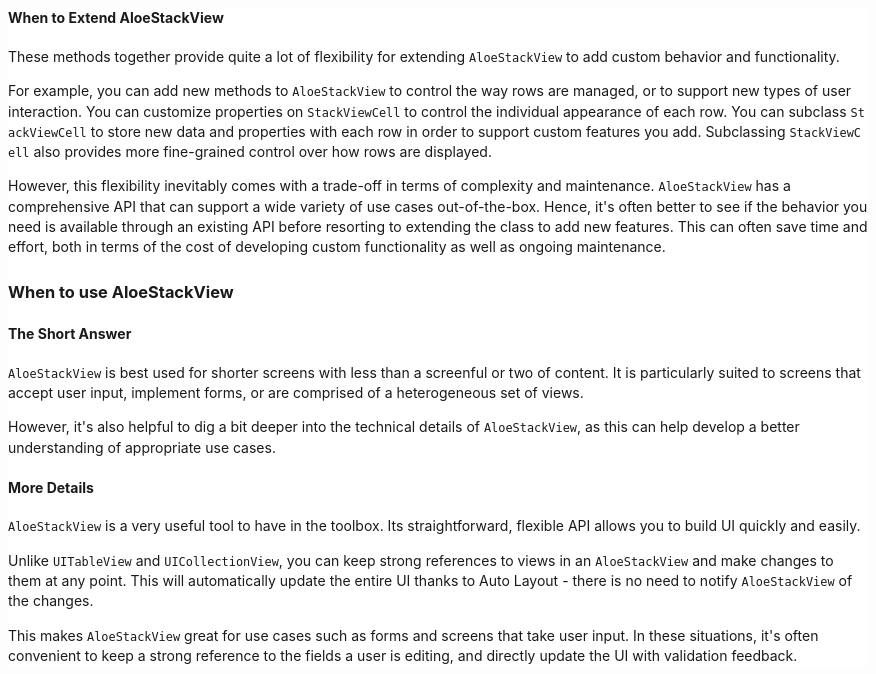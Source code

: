 #### When to Extend AloeStackView

These methods together provide quite a lot of flexibility for extending `AloeStackView` to add custom behavior and
functionality.

For example, you can add new methods to `AloeStackView` to control the way rows are managed, or to support new
types of user interaction. You can customize properties on `StackViewCell` to control the individual appearance of
each row. You can subclass `StackViewCell` to store new data and properties with each row in order to support
custom features you add. Subclassing `StackViewCell` also provides more fine-grained control over how rows are
displayed.

However, this flexibility inevitably comes with a trade-off in terms of complexity and maintenance. `AloeStackView`
has a comprehensive API that can support a wide variety of use cases out-of-the-box. Hence, it's often better to see if
the behavior you need is available through an existing API before resorting to extending the class to add new features.
This can often save time and effort, both in terms of the cost of developing custom functionality as well as ongoing
maintenance.

### When to use AloeStackView

#### The Short Answer

`AloeStackView` is best used for shorter screens with less than a screenful or two of content. It is particularly suited to
screens that accept user input, implement forms, or are comprised of a heterogeneous set of views.

However, it's also helpful to dig a bit deeper into the technical details of `AloeStackView`, as this can help develop a
better understanding of appropriate use cases.

#### More Details

`AloeStackView` is a very useful tool to have in the toolbox. Its straightforward, flexible API allows you to build UI
quickly and easily.

Unlike `UITableView` and `UICollectionView`, you can keep strong references to views in an `AloeStackView` and
make changes to them at any point. This will automatically update the entire UI thanks to Auto Layout - there is no
need to notify `AloeStackView` of the changes.

This makes `AloeStackView` great for use cases such as forms and screens that take user input. In these situations,
it's often convenient to keep a strong reference to the fields a user is editing, and directly update the UI with validation
feedback.

